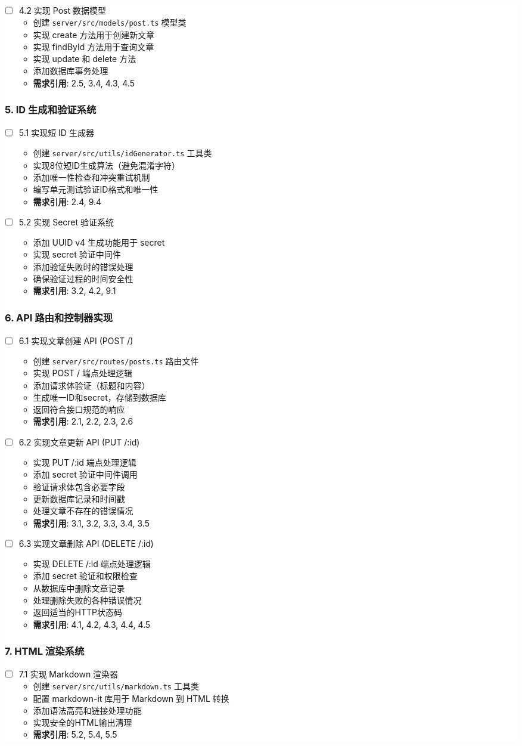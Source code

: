 - [ ] 4.2 实现 Post 数据模型
  - 创建 `server/src/models/post.ts` 模型类
  - 实现 create 方法用于创建新文章
  - 实现 findById 方法用于查询文章
  - 实现 update 和 delete 方法
  - 添加数据库事务处理
  - **需求引用**: 2.5, 3.4, 4.3, 4.5

### 5. ID 生成和验证系统
- [ ] 5.1 实现短 ID 生成器
  - 创建 `server/src/utils/idGenerator.ts` 工具类
  - 实现8位短ID生成算法（避免混淆字符）
  - 添加唯一性检查和冲突重试机制
  - 编写单元测试验证ID格式和唯一性
  - **需求引用**: 2.4, 9.4

- [ ] 5.2 实现 Secret 验证系统
  - 添加 UUID v4 生成功能用于 secret
  - 实现 secret 验证中间件
  - 添加验证失败时的错误处理
  - 确保验证过程的时间安全性
  - **需求引用**: 3.2, 4.2, 9.1

### 6. API 路由和控制器实现
- [ ] 6.1 实现文章创建 API (POST /)
  - 创建 `server/src/routes/posts.ts` 路由文件
  - 实现 POST / 端点处理逻辑
  - 添加请求体验证（标题和内容）
  - 生成唯一ID和secret，存储到数据库
  - 返回符合接口规范的响应
  - **需求引用**: 2.1, 2.2, 2.3, 2.6

- [ ] 6.2 实现文章更新 API (PUT /:id)
  - 实现 PUT /:id 端点处理逻辑
  - 添加 secret 验证中间件调用
  - 验证请求体包含必要字段
  - 更新数据库记录和时间戳
  - 处理文章不存在的错误情况
  - **需求引用**: 3.1, 3.2, 3.3, 3.4, 3.5

- [ ] 6.3 实现文章删除 API (DELETE /:id)
  - 实现 DELETE /:id 端点处理逻辑
  - 添加 secret 验证和权限检查
  - 从数据库中删除文章记录
  - 处理删除失败的各种错误情况
  - 返回适当的HTTP状态码
  - **需求引用**: 4.1, 4.2, 4.3, 4.4, 4.5

### 7. HTML 渲染系统
- [ ] 7.1 实现 Markdown 渲染器
  - 创建 `server/src/utils/markdown.ts` 工具类
  - 配置 markdown-it 库用于 Markdown 到 HTML 转换
  - 添加语法高亮和链接处理功能
  - 实现安全的HTML输出清理
  - **需求引用**: 5.2, 5.4, 5.5
